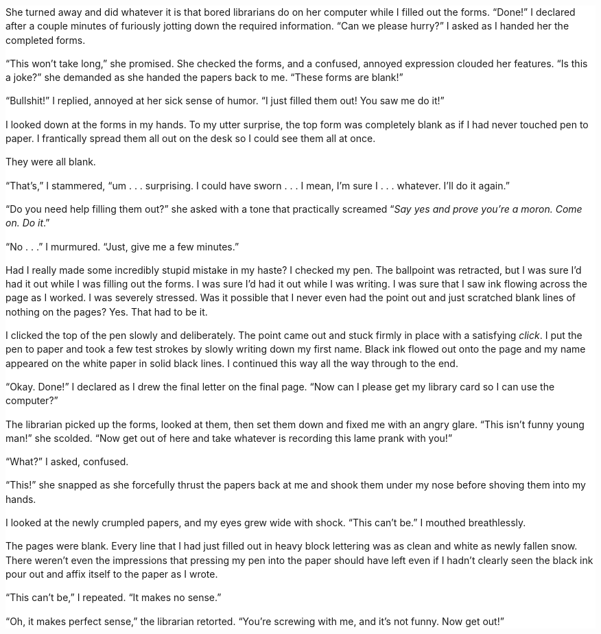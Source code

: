 She turned away and did whatever it is that bored librarians do on her computer while I filled out the forms. “Done!” I declared after a couple minutes of furiously jotting down the required information. “Can we please hurry?” I asked as I handed her the completed forms.

“This won’t take long,” she promised. She checked the forms, and a confused, annoyed expression clouded her features. “Is this a joke?” she demanded as she handed the papers back to me. “These forms are blank!”

“Bullshit!” I replied, annoyed at her sick sense of humor. “I just filled them out! You saw me do it!”

I looked down at the forms in my hands. To my utter surprise, the top form was completely blank as if I had never touched pen to paper. I frantically spread them all out on the desk so I could see them all at once.

They were all blank.

“That’s,” I stammered, “um . . . surprising. I could have sworn . . . I mean, I’m sure I . . . whatever. I’ll do it again.”

“Do you need help filling them out?” she asked with a tone that practically screamed “*Say yes and prove you’re a moron. Come on. Do it*.”

“No . . .” I murmured. “Just, give me a few minutes.”

Had I really made some incredibly stupid mistake in my haste? I checked my pen. The ballpoint was retracted, but I was sure I’d had it out while I was filling out the forms. I was sure I’d had it out while I was writing. I was sure that I saw ink flowing across the page as I worked. I was severely stressed. Was it possible that I never even had the point out and just scratched blank lines of nothing on the pages? Yes. That had to be it.

I clicked the top of the pen slowly and deliberately. The point came out and stuck firmly in place with a satisfying *click*. I put the pen to paper and took a few test strokes by slowly writing down my first name. Black ink flowed out onto the page and my name appeared on the white paper in solid black lines. I continued this way all the way through to the end.

“Okay. Done!” I declared as I drew the final letter on the final page. “Now can I please get my library card so I can use the computer?”

The librarian picked up the forms, looked at them, then set them down and fixed me with an angry glare. “This isn’t funny young man!” she scolded. “Now get out of here and take whatever is recording this lame prank with you!”

“What?” I asked, confused.

“This!” she snapped as she forcefully thrust the papers back at me and shook them under my nose before shoving them into my hands.

I looked at the newly crumpled papers, and my eyes grew wide with shock. “This can’t be.” I mouthed breathlessly.

The pages were blank. Every line that I had just filled out in heavy block lettering was as clean and white as newly fallen snow. There weren’t even the impressions that pressing my pen into the paper should have left even if I hadn’t clearly seen the black ink pour out and affix itself to the paper as I wrote.

“This can’t be,” I repeated. “It makes no sense.”

“Oh, it makes perfect sense,” the librarian retorted. “You’re screwing with me, and it’s not funny. Now get out!”
